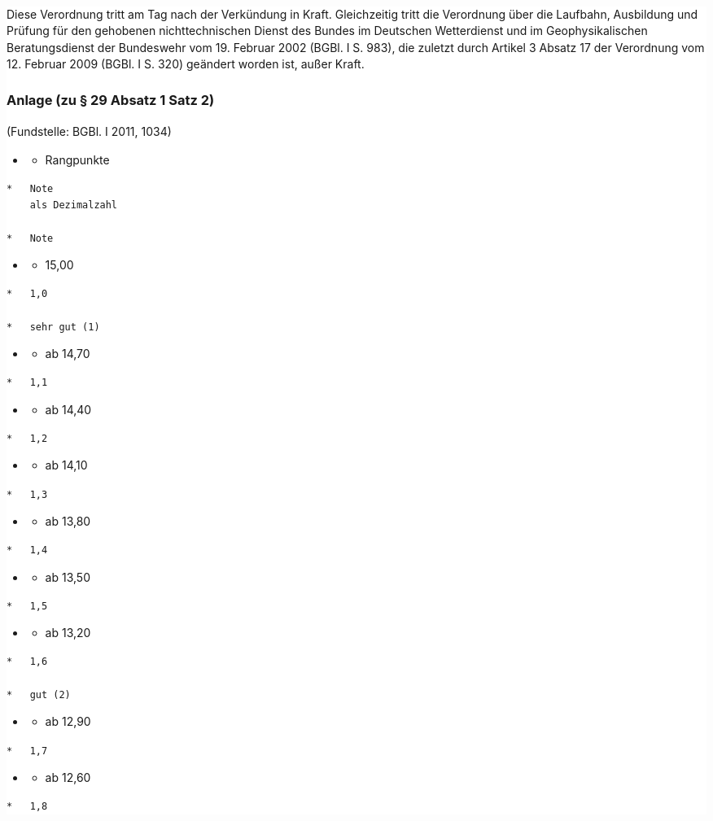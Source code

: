 Diese Verordnung tritt am Tag nach der Verkündung in Kraft. Gleichzeitig tritt die Verordnung über die Laufbahn, Ausbildung und Prüfung für den gehobenen nichttechnischen Dienst des Bundes im Deutschen Wetterdienst und im Geophysikalischen Beratungsdienst der Bundeswehr vom 19. Februar 2002 (BGBl. I S. 983), die zuletzt durch Artikel 3 Absatz 17 der Verordnung vom 12. Februar 2009 (BGBl. I S. 320) geändert worden ist, außer Kraft.


### Anlage (zu § 29 Absatz 1 Satz 2)

(Fundstelle: BGBl. I 2011, 1034)


*    *   Rangpunkte

    *   Note
        als Dezimalzahl

    *   Note


*    *   15,00

    *   1,0

    *   sehr gut (1)


*    *   ab 14,70

    *   1,1


*    *   ab 14,40

    *   1,2


*    *   ab 14,10

    *   1,3


*    *   ab 13,80

    *   1,4


*    *   ab 13,50

    *   1,5


*    *   ab 13,20

    *   1,6

    *   gut (2)


*    *   ab 12,90

    *   1,7


*    *   ab 12,60

    *   1,8
